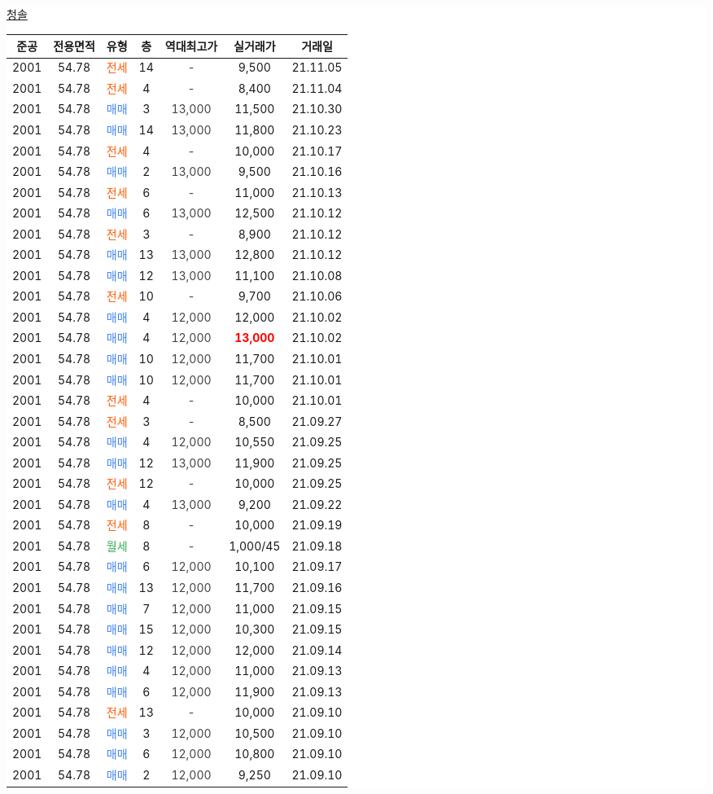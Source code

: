 [청솔](https://search.naver.com/search.naver?query=%EC%B2%AD%EC%86%94)

|준공|전용면적|유형|층|역대최고가|실거래가|거래일|
|:---:|:---:|:---:|:---:|:---:|:---:|:---:|
|2001|54.78|<span style="color:#FF5A00">전세</span>|14|<span style="color:#444444">-</span>|9,500|21.11.05|
|2001|54.78|<span style="color:#FF5A00">전세</span>|4|<span style="color:#444444">-</span>|8,400|21.11.04|
|2001|54.78|<span style="color:#4285F3">매매</span>|3|<span style="color:#444444">13,000</span>|11,500|21.10.30|
|2001|54.78|<span style="color:#4285F3">매매</span>|14|<span style="color:#444444">13,000</span>|11,800|21.10.23|
|2001|54.78|<span style="color:#FF5A00">전세</span>|4|<span style="color:#444444">-</span>|10,000|21.10.17|
|2001|54.78|<span style="color:#4285F3">매매</span>|2|<span style="color:#444444">13,000</span>|9,500|21.10.16|
|2001|54.78|<span style="color:#FF5A00">전세</span>|6|<span style="color:#444444">-</span>|11,000|21.10.13|
|2001|54.78|<span style="color:#4285F3">매매</span>|6|<span style="color:#444444">13,000</span>|12,500|21.10.12|
|2001|54.78|<span style="color:#FF5A00">전세</span>|3|<span style="color:#444444">-</span>|8,900|21.10.12|
|2001|54.78|<span style="color:#4285F3">매매</span>|13|<span style="color:#444444">13,000</span>|12,800|21.10.12|
|2001|54.78|<span style="color:#4285F3">매매</span>|12|<span style="color:#444444">13,000</span>|11,100|21.10.08|
|2001|54.78|<span style="color:#FF5A00">전세</span>|10|<span style="color:#444444">-</span>|9,700|21.10.06|
|2001|54.78|<span style="color:#4285F3">매매</span>|4|<span style="color:#444444">12,000</span>|12,000|21.10.02|
|2001|54.78|<span style="color:#4285F3">매매</span>|4|<span style="color:#444444">12,000</span>|<b><span style="color:#FF0000">13,000</span></b>|21.10.02|
|2001|54.78|<span style="color:#4285F3">매매</span>|10|<span style="color:#444444">12,000</span>|11,700|21.10.01|
|2001|54.78|<span style="color:#4285F3">매매</span>|10|<span style="color:#444444">12,000</span>|11,700|21.10.01|
|2001|54.78|<span style="color:#FF5A00">전세</span>|4|<span style="color:#444444">-</span>|10,000|21.10.01|
|2001|54.78|<span style="color:#FF5A00">전세</span>|3|<span style="color:#444444">-</span>|8,500|21.09.27|
|2001|54.78|<span style="color:#4285F3">매매</span>|4|<span style="color:#444444">12,000</span>|10,550|21.09.25|
|2001|54.78|<span style="color:#4285F3">매매</span>|12|<span style="color:#444444">13,000</span>|11,900|21.09.25|
|2001|54.78|<span style="color:#FF5A00">전세</span>|12|<span style="color:#444444">-</span>|10,000|21.09.25|
|2001|54.78|<span style="color:#4285F3">매매</span>|4|<span style="color:#444444">13,000</span>|9,200|21.09.22|
|2001|54.78|<span style="color:#FF5A00">전세</span>|8|<span style="color:#444444">-</span>|10,000|21.09.19|
|2001|54.78|<span style="color:#34A853">월세</span>|8|<span style="color:#444444">-</span>|1,000/45|21.09.18|
|2001|54.78|<span style="color:#4285F3">매매</span>|6|<span style="color:#444444">12,000</span>|10,100|21.09.17|
|2001|54.78|<span style="color:#4285F3">매매</span>|13|<span style="color:#444444">12,000</span>|11,700|21.09.16|
|2001|54.78|<span style="color:#4285F3">매매</span>|7|<span style="color:#444444">12,000</span>|11,000|21.09.15|
|2001|54.78|<span style="color:#4285F3">매매</span>|15|<span style="color:#444444">12,000</span>|10,300|21.09.15|
|2001|54.78|<span style="color:#4285F3">매매</span>|12|<span style="color:#444444">12,000</span>|12,000|21.09.14|
|2001|54.78|<span style="color:#4285F3">매매</span>|4|<span style="color:#444444">12,000</span>|11,000|21.09.13|
|2001|54.78|<span style="color:#4285F3">매매</span>|6|<span style="color:#444444">12,000</span>|11,900|21.09.13|
|2001|54.78|<span style="color:#FF5A00">전세</span>|13|<span style="color:#444444">-</span>|10,000|21.09.10|
|2001|54.78|<span style="color:#4285F3">매매</span>|3|<span style="color:#444444">12,000</span>|10,500|21.09.10|
|2001|54.78|<span style="color:#4285F3">매매</span>|6|<span style="color:#444444">12,000</span>|10,800|21.09.10|
|2001|54.78|<span style="color:#4285F3">매매</span>|2|<span style="color:#444444">12,000</span>|9,250|21.09.10|